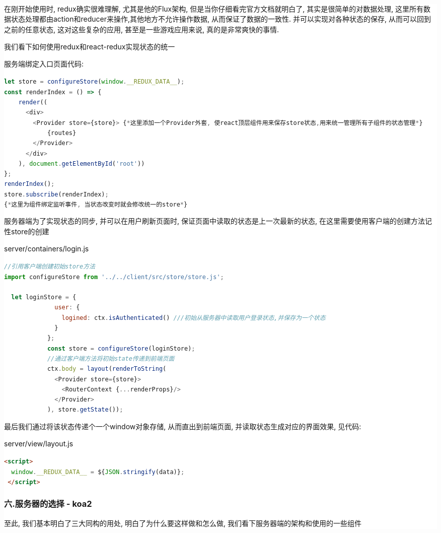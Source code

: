 在刚开始使用时, redux确实很难理解, 尤其是他的Flux架构, 但是当你仔细看完官方文档就明白了, 其实是很简单的对数据处理, 这里所有数据状态处理都由action和reducer来操作,其他地方不允许操作数据, 从而保证了数据的一致性. 并可以实现对各种状态的保存, 从而可以回到之前的任意状态, 这对这些复杂的应用, 甚至是一些游戏应用来说, 真的是非常爽快的事情.

我们看下如何使用redux和react-redux实现状态的统一

服务端绑定入口页面代码:

```js
let store = configureStore(window.__REDUX_DATA__);
const renderIndex = () => {
    render((
      <div>
        <Provider store={store}> {*这里添加一个Provider外套, 使react顶层组件用来保存store状态,用来统一管理所有子组件的状态管理*}
            {routes}
        </Provider>
      </div>
    ), document.getElementById('root'))
};
renderIndex();
store.subscribe(renderIndex);
{*这里为组件绑定监听事件, 当状态改变时就会修改统一的store*}
```

服务器端为了实现状态的同步, 并可以在用户刷新页面时, 保证页面中读取的状态是上一次最新的状态, 在这里需要使用客户端的创建方法记性store的创建

server/containers/login.js 
```js
//引用客户端创建初始store方法
import configureStore from '../../client/src/store/store.js';

  let loginStore = {
              user: {
                logined: ctx.isAuthenticated() ///初始从服务器中读取用户登录状态,并保存为一个状态
              }
            };
            const store = configureStore(loginStore);
			//通过客户端方法将初始state传递到前端页面
            ctx.body = layout(renderToString(
              <Provider store={store}>
                <RouterContext {...renderProps}/>
              </Provider>
            ), store.getState());
```
最后我们通过将该状态传递个一个window对象存储, 从而直出到前端页面, 并读取状态生成对应的界面效果, 见代码:

server/view/layout.js
```html
<script>
  window.__REDUX_DATA__ = ${JSON.stringify(data)};
 </script>
```

### 六.服务器的选择 - koa2

至此, 我们基本明白了三大同构的用处, 明白了为什么要这样做和怎么做, 我们看下服务器端的架构和使用的一些组件
